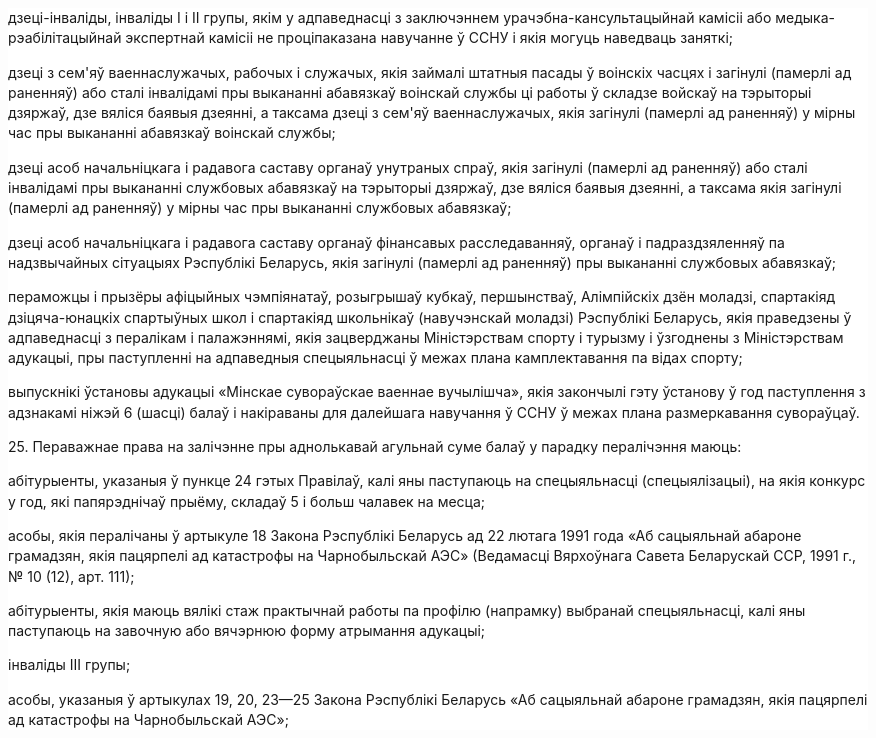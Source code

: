 дзеці-інваліды, інваліды I і II групы, якім у адпаведнасці з заключэннем
урачэбна-кансультацыйнай камісіі або медыка-рэабілітацыйнай экспертнай
камісіі не проціпаказана навучанне ў ССНУ і якія могуць наведваць
заняткі;

дзеці з сем'яў ваеннаслужачых, рабочых і служачых, якія займалі штатныя
пасады ў воінскіх часцях і загінулі (памерлі ад раненняў) або сталі
інвалідамі пры выкананні абавязкаў воінскай службы ці работы ў
складзе войскаў на тэрыторыі дзяржаў, дзе вяліся баявыя дзеянні, а
таксама дзеці з сем'яў ваеннаслужачых, якія загінулі (памерлі ад
раненняў) у мірны час пры выкананні абавязкаў воінскай службы;

дзеці асоб начальніцкага і радавога саставу органаў унутраных спраў,
якія загінулі (памерлі ад раненняў) або сталі інвалідамі пры
выкананні службовых абавязкаў на тэрыторыі дзяржаў, дзе вяліся
баявыя дзеянні, а таксама якія загінулі (памерлі ад раненняў) у мірны
час пры выкананні службовых абавязкаў;

дзеці асоб начальніцкага і радавога саставу органаў фінансавых
расследаванняў, органаў і падраздзяленняў па надзвычайных
сітуацыях Рэспублікі Беларусь, якія загінулі (памерлі ад раненняў)
пры выкананні службовых абавязкаў;

пераможцы і прызёры афіцыйных чэмпіянатаў, розыгрышаў кубкаў,
першынстваў, Алімпійскіх дзён моладзі, спартакіяд
дзіцяча-юнацкіх спартыўных школ і спартакіяд школьнікаў
(навучэнскай моладзі) Рэспублікі Беларусь, якія праведзены ў
адпаведнасці з пералікам і палажэннямі, якія зацверджаны
Міністэрствам спорту і турызму і ўзгоднены з Міністэрствам
адукацыі, пры паступленні на адпаведныя спецыяльнасці ў межах плана
камплектавання па відах спорту;

выпускнікі ўстановы адукацыі «Мінскае сувораўскае ваеннае вучылішча»,
якія закончылі гэту ўстанову ў год паступлення з адзнакамі ніжэй 6
(шасці) балаў і накіраваны для далейшага навучання ў ССНУ ў межах
плана размеркавання сувораўцаў.

25\. Пераважнае права на залічэнне пры аднолькавай агульнай суме балаў у
парадку пералічэння маюць:

абітурыенты, указаныя ў пункце 24 гэтых Правілаў, калі яны паступаюць на
спецыяльнасці (спецыялізацыі), на якія конкурс у год, які папярэднічаў
прыёму, складаў 5 і больш чалавек на месца;

асобы, якія пералічаны ў артыкуле 18 Закона Рэспублікі Беларусь ад 22
лютага 1991 года «Аб сацыяльнай абароне грамадзян, якія пацярпелі ад
катастрофы на Чарнобыльскай АЭС» (Ведамасці Вярхоўнага Савета
Беларускай ССР, 1991 г., № 10 (12), арт. 111);

абітурыенты, якія маюць вялікі стаж практычнай работы па профілю
(напрамку) выбранай спецыяльнасці, калі яны паступаюць на
завочную або вячэрнюю форму атрымання адукацыі;

інваліды III групы;

асобы, указаныя ў артыкулах 19, 20, 23—25 Закона Рэспублікі Беларусь «Аб
сацыяльнай абароне грамадзян, якія пацярпелі ад катастрофы на
Чарнобыльскай АЭС»;
